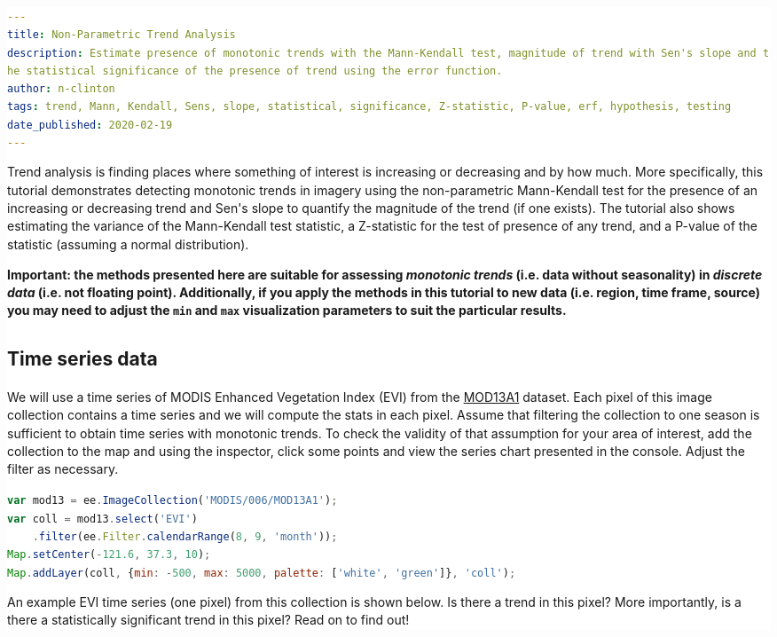 ```yaml
---
title: Non-Parametric Trend Analysis
description: Estimate presence of monotonic trends with the Mann-Kendall test, magnitude of trend with Sen's slope and the statistical significance of the presence of trend using the error function.
author: n-clinton
tags: trend, Mann, Kendall, Sens, slope, statistical, significance, Z-statistic, P-value, erf, hypothesis, testing
date_published: 2020-02-19
---
```



Trend analysis is finding places where something of interest is increasing or
decreasing and by how much.  More specifically, this tutorial demonstrates
detecting monotonic trends in imagery using the non-parametric Mann-Kendall
test for the presence of an increasing or decreasing trend and Sen's slope to
quantify the magnitude of the trend (if one exists).  The tutorial also shows
estimating the variance of the Mann-Kendall test statistic, a Z-statistic for
the test of presence of any trend, and a P-value of the statistic (assuming a
normal distribution).

**Important: the methods presented here
are suitable for assessing _monotonic trends_ (i.e. data without seasonality)
in _discrete data_ (i.e. not floating point). Additionally, if you apply the
methods in this tutorial to new data (i.e. region, time frame, source) you may
need to adjust the `min` and `max` visualization parameters to suit the
particular results.**

## Time series data

We will use a time series of MODIS Enhanced Vegetation Index (EVI) from the
[MOD13A1](https://developers.google.com/earth-engine/datasets/catalog/MODIS_006_MOD13A1)
dataset.  Each pixel of this image collection contains a time series and we
will compute the stats in each pixel.  Assume that filtering the collection to
one season is sufficient to obtain time series with monotonic trends.  To
check the validity of that assumption for your area of interest, add the
collection to the map and using the inspector, click some points and view
the series chart presented in the console.  Adjust the filter as necessary.

```js
var mod13 = ee.ImageCollection('MODIS/006/MOD13A1');
var coll = mod13.select('EVI')
    .filter(ee.Filter.calendarRange(8, 9, 'month'));
Map.setCenter(-121.6, 37.3, 10);
Map.addLayer(coll, {min: -500, max: 5000, palette: ['white', 'green']}, 'coll');
```

An example EVI time series (one pixel) from this collection is shown below.  Is
there a trend in this pixel?  More importantly, is a there a statistically
significant trend in this pixel?  Read on to find out!
